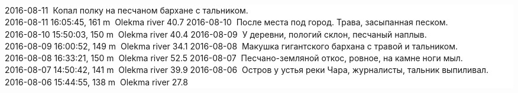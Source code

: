 <tr class="table_row blue">
<td class="track_direction up color"></td>
<td class="camp_date">2016-08-11</td>
<td class="camp_descr"><img src="/dist/images/marks/01-camp.png" alt=""> Копал полку на песчаном бархане с тальником.<br>2016-08-11 16:05:45, 161 m</td>
<td class="track_title"><img src="/dist/images/marks/up.png" alt=""> Olekma river</td>
<td class="track_km">40.7</td>
<td class="track_descr"></td>
</tr>

<tr class="table_row blue">
<td class="track_direction up color"></td>
<td class="camp_date">2016-08-10</td>
<td class="camp_descr"><img src="/dist/images/marks/01-camp.png" alt=""> После места под город. Трава, засыпанная песком.<br>2016-08-10 15:50:03, 150 m</td>
<td class="track_title"><img src="/dist/images/marks/up.png" alt=""> Olekma river</td>
<td class="track_km">40.4</td>
<td class="track_descr"></td>
</tr>

<tr class="table_row blue">
<td class="track_direction up color"></td>
<td class="camp_date">2016-08-09</td>
<td class="camp_descr"><img src="/dist/images/marks/01-camp.png" alt=""> У деревни, пологий склон, песчаный наплыв.<br>2016-08-09 16:00:52, 149 m</td>
<td class="track_title"><img src="/dist/images/marks/up.png" alt=""> Olekma river</td>
<td class="track_km">34.1</td>
<td class="track_descr"></td>
</tr>

<tr class="table_row blue">
<td class="track_direction up color"></td>
<td class="camp_date">2016-08-08</td>
<td class="camp_descr"><img src="/dist/images/marks/01-camp.png" alt=""> Макушка гигантского бархана с травой и тальником.<br>2016-08-08 16:33:21, 150 m</td>
<td class="track_title"><img src="/dist/images/marks/up.png" alt=""> Olekma river</td>
<td class="track_km">52.5</td>
<td class="track_descr"></td>
</tr>

<tr class="table_row blue">
<td class="track_direction up color"></td>
<td class="camp_date">2016-08-07</td>
<td class="camp_descr"><img src="/dist/images/marks/01-camp.png" alt=""> Песчано-земляной откос, ровное, на камне ноги мыл.<br>2016-08-07 14:50:42, 141 m</td>
<td class="track_title"><img src="/dist/images/marks/up.png" alt=""> Olekma river</td>
<td class="track_km">39.9</td>
<td class="track_descr"></td>
</tr>

<tr class="table_row blue">
<td class="track_direction up color"></td>
<td class="camp_date" rowspan="2">2016-08-06</td>
<td class="camp_descr" rowspan="2"><img src="/dist/images/marks/01-camp.png" alt=""> Остров у устья реки Чара, журналисты, тальник выпиливал.<br>2016-08-06 15:44:55, 138 m</td>
<td class="track_title"><img src="/dist/images/marks/up.png" alt=""> Olekma river</td>
<td class="track_km">27.8</td>
<td class="track_descr"></td>
</tr>
